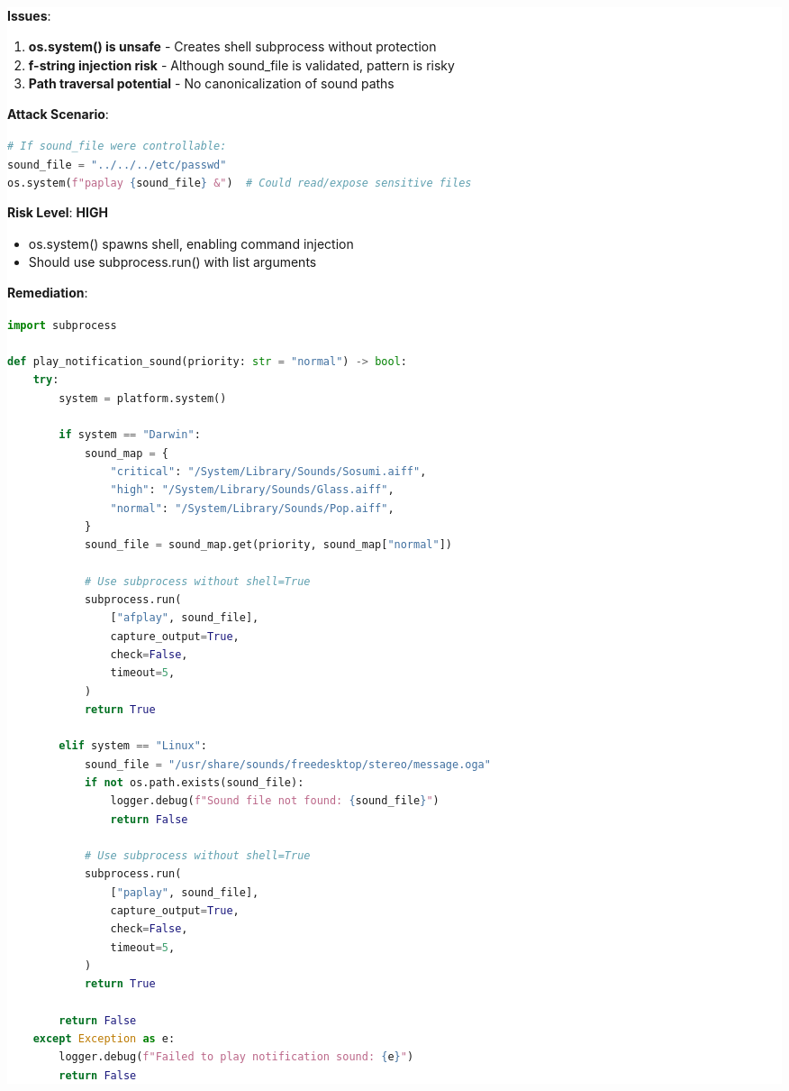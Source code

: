 **Issues**:
1. **os.system() is unsafe** - Creates shell subprocess without protection
2. **f-string injection risk** - Although sound_file is validated, pattern is risky
3. **Path traversal potential** - No canonicalization of sound paths

**Attack Scenario**:
```python
# If sound_file were controllable:
sound_file = "../../../etc/passwd"
os.system(f"paplay {sound_file} &")  # Could read/expose sensitive files
```

**Risk Level**: **HIGH**
- os.system() spawns shell, enabling command injection
- Should use subprocess.run() with list arguments

**Remediation**:
```python
import subprocess

def play_notification_sound(priority: str = "normal") -> bool:
    try:
        system = platform.system()

        if system == "Darwin":
            sound_map = {
                "critical": "/System/Library/Sounds/Sosumi.aiff",
                "high": "/System/Library/Sounds/Glass.aiff",
                "normal": "/System/Library/Sounds/Pop.aiff",
            }
            sound_file = sound_map.get(priority, sound_map["normal"])

            # Use subprocess without shell=True
            subprocess.run(
                ["afplay", sound_file],
                capture_output=True,
                check=False,
                timeout=5,
            )
            return True

        elif system == "Linux":
            sound_file = "/usr/share/sounds/freedesktop/stereo/message.oga"
            if not os.path.exists(sound_file):
                logger.debug(f"Sound file not found: {sound_file}")
                return False

            # Use subprocess without shell=True
            subprocess.run(
                ["paplay", sound_file],
                capture_output=True,
                check=False,
                timeout=5,
            )
            return True

        return False
    except Exception as e:
        logger.debug(f"Failed to play notification sound: {e}")
        return False
```
